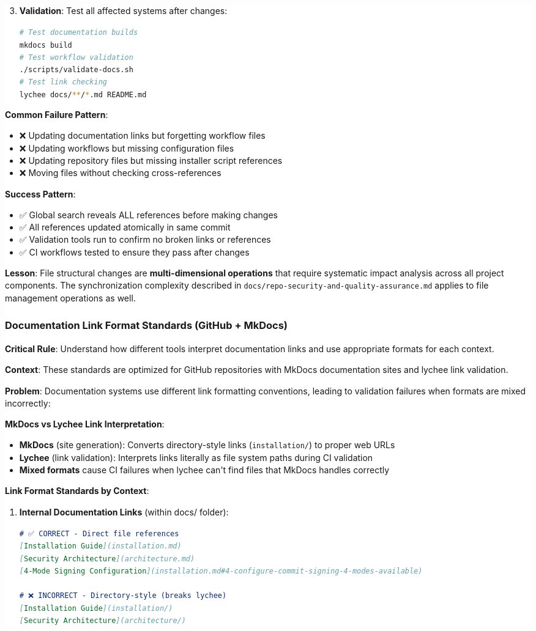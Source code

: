 3. **Validation**: Test all affected systems after changes:
   ```bash
   # Test documentation builds
   mkdocs build
   # Test workflow validation
   ./scripts/validate-docs.sh
   # Test link checking
   lychee docs/**/*.md README.md
   ```

**Common Failure Pattern**:
- ❌ Updating documentation links but forgetting workflow files
- ❌ Updating workflows but missing configuration files
- ❌ Updating repository files but missing installer script references
- ❌ Moving files without checking cross-references

**Success Pattern**:
- ✅ Global search reveals ALL references before making changes
- ✅ All references updated atomically in same commit
- ✅ Validation tools run to confirm no broken links or references
- ✅ CI workflows tested to ensure they pass after changes

**Lesson**: File structural changes are **multi-dimensional operations** that require systematic impact analysis across all project components. The synchronization complexity described in `docs/repo-security-and-quality-assurance.md` applies to file management operations as well.

### Documentation Link Format Standards (GitHub + MkDocs)

**Critical Rule**: Understand how different tools interpret documentation links and use appropriate formats for each context.

**Context**: These standards are optimized for GitHub repositories with MkDocs documentation sites and lychee link validation.

**Problem**: Documentation systems use different link formatting conventions, leading to validation failures when formats are mixed incorrectly:

**MkDocs vs Lychee Link Interpretation**:
- **MkDocs** (site generation): Converts directory-style links (`installation/`) to proper web URLs
- **Lychee** (link validation): Interprets links literally as file system paths during CI validation
- **Mixed formats** cause CI failures when lychee can't find files that MkDocs handles correctly

**Link Format Standards by Context**:

1. **Internal Documentation Links** (within docs/ folder):
   ```markdown
   # ✅ CORRECT - Direct file references
   [Installation Guide](installation.md)
   [Security Architecture](architecture.md)
   [4-Mode Signing Configuration](installation.md#4-configure-commit-signing-4-modes-available)

   # ❌ INCORRECT - Directory-style (breaks lychee)
   [Installation Guide](installation/)
   [Security Architecture](architecture/)
   ```
